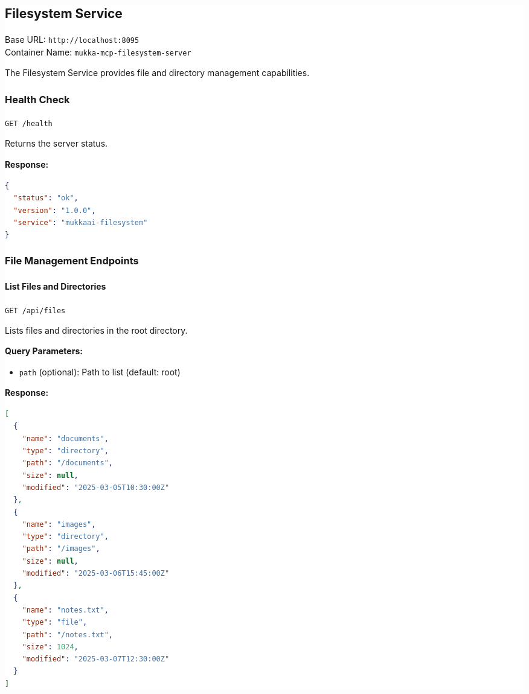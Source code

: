 
## Filesystem Service

Base URL: `http://localhost:8095`  
Container Name: `mukka-mcp-filesystem-server`

The Filesystem Service provides file and directory management capabilities.

### Health Check

```
GET /health
```

Returns the server status.

**Response:**
```json
{
  "status": "ok",
  "version": "1.0.0",
  "service": "mukkaai-filesystem"
}
```

### File Management Endpoints

#### List Files and Directories

```
GET /api/files
```

Lists files and directories in the root directory.

**Query Parameters:**
- `path` (optional): Path to list (default: root)

**Response:**
```json
[
  {
    "name": "documents",
    "type": "directory",
    "path": "/documents",
    "size": null,
    "modified": "2025-03-05T10:30:00Z"
  },
  {
    "name": "images",
    "type": "directory",
    "path": "/images",
    "size": null,
    "modified": "2025-03-06T15:45:00Z"
  },
  {
    "name": "notes.txt",
    "type": "file",
    "path": "/notes.txt",
    "size": 1024,
    "modified": "2025-03-07T12:30:00Z"
  }
]
```

